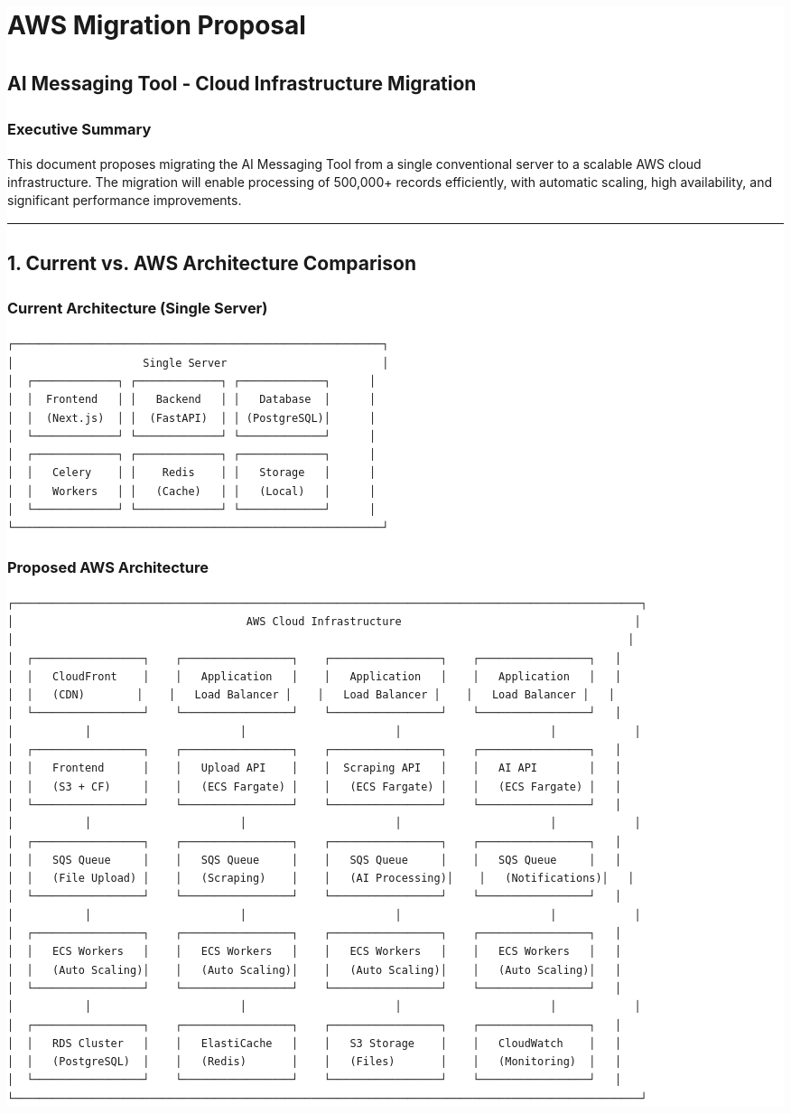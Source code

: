 # AWS Migration Proposal
## AI Messaging Tool - Cloud Infrastructure Migration

### Executive Summary
This document proposes migrating the AI Messaging Tool from a single conventional server to a scalable AWS cloud infrastructure. The migration will enable processing of 500,000+ records efficiently, with automatic scaling, high availability, and significant performance improvements.

---

## 1. Current vs. AWS Architecture Comparison

### Current Architecture (Single Server)
```
┌─────────────────────────────────────────────────────────┐
│                    Single Server                        │
│  ┌─────────────┐ ┌─────────────┐ ┌─────────────┐      │
│  │  Frontend   │ │   Backend   │ │   Database  │      │
│  │  (Next.js)  │ │  (FastAPI)  │ │ (PostgreSQL)│      │
│  └─────────────┘ └─────────────┘ └─────────────┘      │
│  ┌─────────────┐ ┌─────────────┐ ┌─────────────┐      │
│  │   Celery    │ │    Redis    │ │   Storage   │      │
│  │   Workers   │ │   (Cache)   │ │   (Local)   │      │
│  └─────────────┘ └─────────────┘ └─────────────┘      │
└─────────────────────────────────────────────────────────┘
```

### Proposed AWS Architecture
```
┌─────────────────────────────────────────────────────────────────────────────────────────────────┐
│                                    AWS Cloud Infrastructure                                    │
│                                                                                               │
│  ┌─────────────────┐    ┌─────────────────┐    ┌─────────────────┐    ┌─────────────────┐   │
│  │   CloudFront    │    │   Application   │    │   Application   │    │   Application   │   │
│  │   (CDN)        │    │   Load Balancer │    │   Load Balancer │    │   Load Balancer │   │
│  └─────────────────┘    └─────────────────┘    └─────────────────┘    └─────────────────┘   │
│           │                       │                       │                       │            │
│  ┌─────────────────┐    ┌─────────────────┐    ┌─────────────────┐    ┌─────────────────┐   │
│  │   Frontend      │    │   Upload API    │    │  Scraping API   │    │   AI API        │   │
│  │   (S3 + CF)     │    │   (ECS Fargate) │    │   (ECS Fargate) │    │   (ECS Fargate) │   │
│  └─────────────────┘    └─────────────────┘    └─────────────────┘    └─────────────────┘   │
│           │                       │                       │                       │            │
│  ┌─────────────────┐    ┌─────────────────┐    ┌─────────────────┐    ┌─────────────────┐   │
│  │   SQS Queue     │    │   SQS Queue     │    │   SQS Queue     │    │   SQS Queue     │   │
│  │   (File Upload) │    │   (Scraping)    │    │   (AI Processing)│    │   (Notifications)│   │
│  └─────────────────┘    └─────────────────┘    └─────────────────┘    └─────────────────┘   │
│           │                       │                       │                       │            │
│  ┌─────────────────┐    ┌─────────────────┐    ┌─────────────────┐    ┌─────────────────┐   │
│  │   ECS Workers   │    │   ECS Workers   │    │   ECS Workers   │    │   ECS Workers   │   │
│  │   (Auto Scaling)│    │   (Auto Scaling)│    │   (Auto Scaling)│    │   (Auto Scaling)│   │
│  └─────────────────┘    └─────────────────┘    └─────────────────┘    └─────────────────┘   │
│           │                       │                       │                       │            │
│  ┌─────────────────┐    ┌─────────────────┐    ┌─────────────────┐    ┌─────────────────┐   │
│  │   RDS Cluster   │    │   ElastiCache   │    │   S3 Storage    │    │   CloudWatch    │   │
│  │   (PostgreSQL)  │    │   (Redis)       │    │   (Files)       │    │   (Monitoring)  │   │
│  └─────────────────┘    └─────────────────┘    └─────────────────┘    └─────────────────┘   │
└─────────────────────────────────────────────────────────────────────────────────────────────────┘
```

